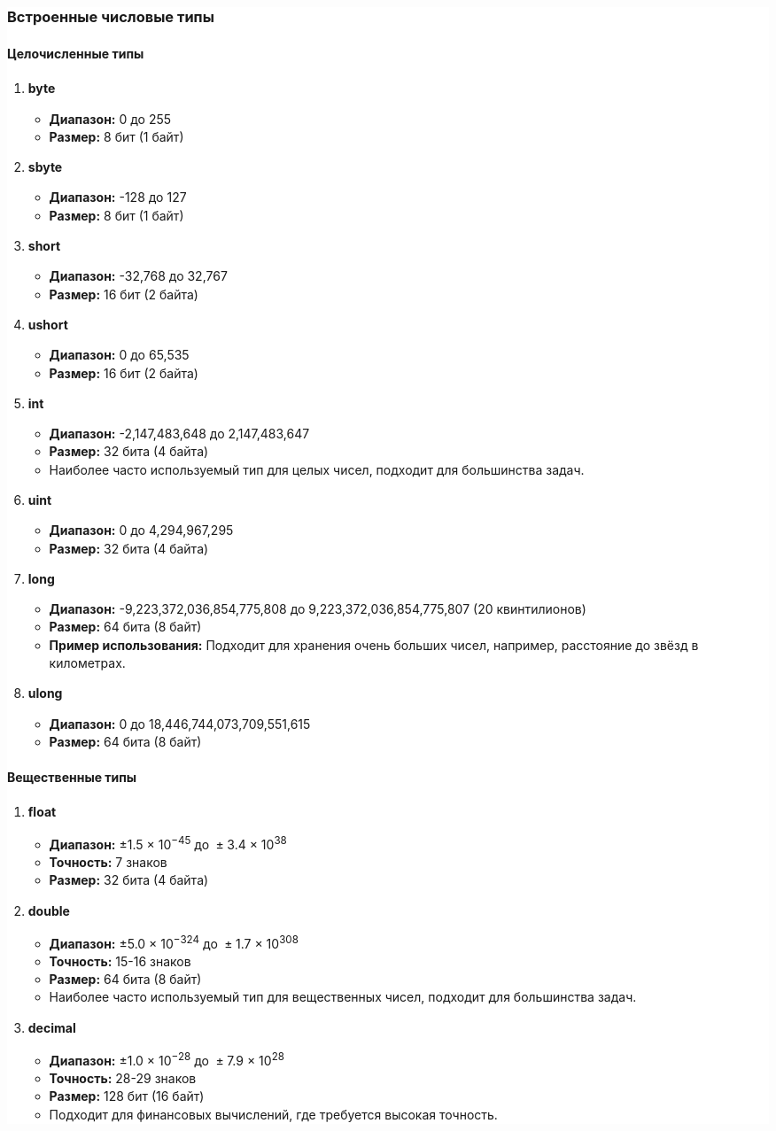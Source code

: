 ### Встроенные числовые типы

#### Целочисленные типы

1. **byte**
   - **Диапазон:** 0 до 255
   - **Размер:** 8 бит (1 байт)

2. **sbyte**
   - **Диапазон:** -128 до 127
   - **Размер:** 8 бит (1 байт)

3. **short**
   - **Диапазон:** -32,768 до 32,767
   - **Размер:** 16 бит (2 байта)

4. **ushort**
   - **Диапазон:** 0 до 65,535
   - **Размер:** 16 бит (2 байта)

5. **int**
   - **Диапазон:** -2,147,483,648 до 2,147,483,647
   - **Размер:** 32 бита (4 байта)
   - Наиболее часто используемый тип для целых чисел, подходит для большинства задач.

6. **uint**
   - **Диапазон:** 0 до 4,294,967,295
   - **Размер:** 32 бита (4 байта)

7. **long**
   - **Диапазон:** -9,223,372,036,854,775,808 до 9,223,372,036,854,775,807 (20 квинтилионов)
   - **Размер:** 64 бита (8 байт)
   - **Пример использования:** Подходит для хранения очень больших чисел, например, расстояние до звёзд в километрах.

8. **ulong**
   - **Диапазон:** 0 до 18,446,744,073,709,551,615
   - **Размер:** 64 бита (8 байт)

#### Вещественные типы

1. **float**
   - **Диапазон:** $±1.5\ \times \ 10^{−45}\ \text{до}\ ±3.4\ \times\ 10^{38}$
   - **Точность:** 7 знаков
   - **Размер:** 32 бита (4 байта)

2. **double**
   - **Диапазон:** $±5.0\ \times\ 10^{−324}\ \text{до}\ ±1.7\ \times\ 10^{308}$
   - **Точность:** 15-16 знаков
   - **Размер:** 64 бита (8 байт)
   - Наиболее часто используемый тип для вещественных чисел, подходит для большинства задач.

3. **decimal**
   - **Диапазон:** $±1.0\ \times\ 10^{−28}\ \text{до}\ ±7.9\ \times\ 10^{28}$
   - **Точность:** 28-29 знаков
   - **Размер:** 128 бит (16 байт)
   - Подходит для финансовых вычислений, где требуется высокая точность.
